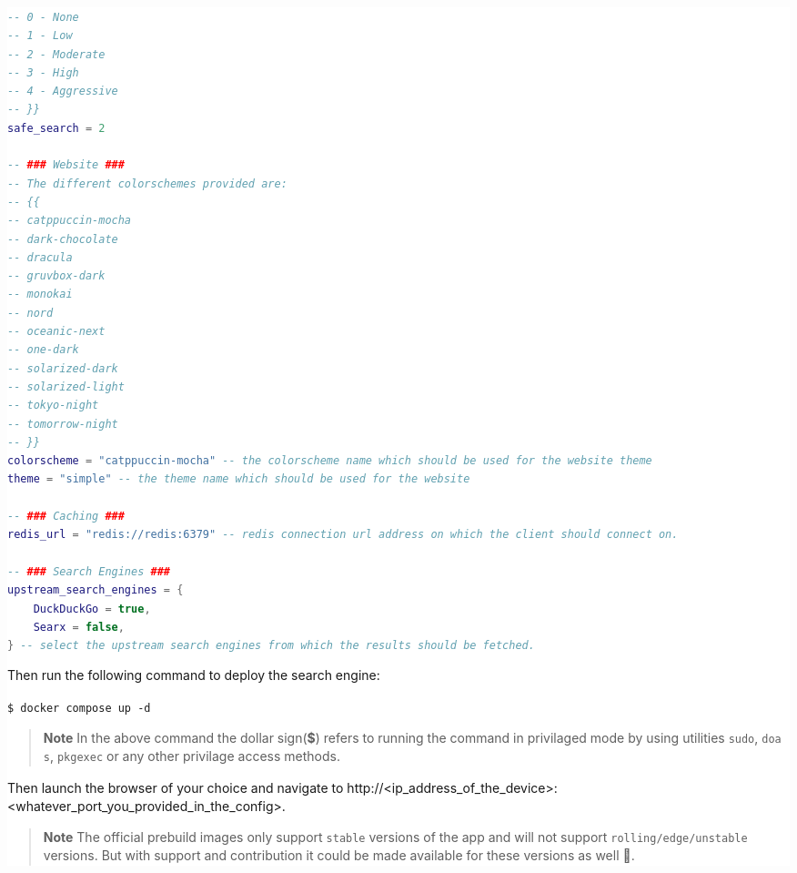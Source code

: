 ```lua
-- 0 - None
-- 1 - Low
-- 2 - Moderate
-- 3 - High
-- 4 - Aggressive
-- }}
safe_search = 2

-- ### Website ###
-- The different colorschemes provided are:
-- {{
-- catppuccin-mocha
-- dark-chocolate
-- dracula
-- gruvbox-dark
-- monokai
-- nord
-- oceanic-next
-- one-dark
-- solarized-dark
-- solarized-light
-- tokyo-night
-- tomorrow-night
-- }}
colorscheme = "catppuccin-mocha" -- the colorscheme name which should be used for the website theme
theme = "simple" -- the theme name which should be used for the website

-- ### Caching ###
redis_url = "redis://redis:6379" -- redis connection url address on which the client should connect on.

-- ### Search Engines ###
upstream_search_engines = {
	DuckDuckGo = true,
	Searx = false,
} -- select the upstream search engines from which the results should be fetched.
```

Then run the following command to deploy the search engine:

```shell
$ docker compose up -d
```

> **Note**
> In the above command the dollar sign(**$**) refers to running the command in privilaged mode by using utilities `sudo`, `doas`, `pkgexec` or any other privilage access methods.

Then launch the browser of your choice and navigate to http://<ip_address_of_the_device>:<whatever_port_you_provided_in_the_config>.

> **Note**
> The official prebuild images only support `stable` versions of the app and will not support `rolling/edge/unstable` versions. But with support and contribution it could be made available for these versions as well 🙂.

